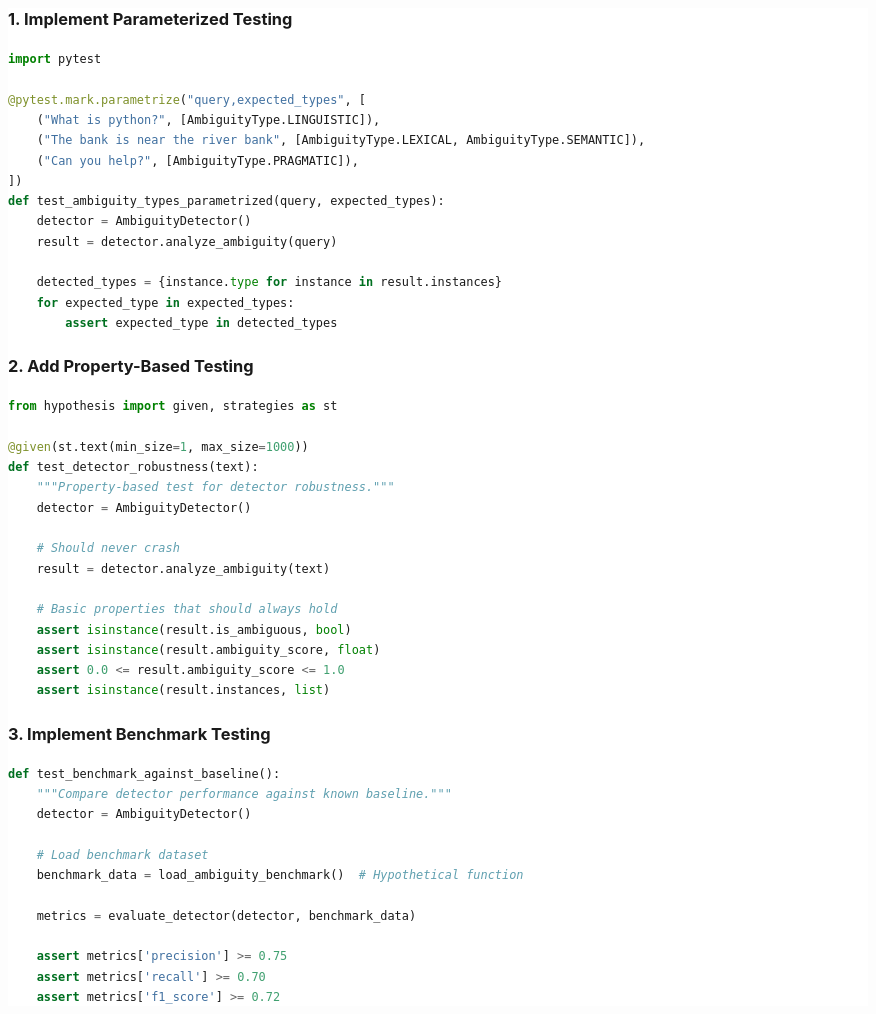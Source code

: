 ### 1. **Implement Parameterized Testing**
```python
import pytest

@pytest.mark.parametrize("query,expected_types", [
    ("What is python?", [AmbiguityType.LINGUISTIC]),
    ("The bank is near the river bank", [AmbiguityType.LEXICAL, AmbiguityType.SEMANTIC]),
    ("Can you help?", [AmbiguityType.PRAGMATIC]),
])
def test_ambiguity_types_parametrized(query, expected_types):
    detector = AmbiguityDetector()
    result = detector.analyze_ambiguity(query)
    
    detected_types = {instance.type for instance in result.instances}
    for expected_type in expected_types:
        assert expected_type in detected_types
```

### 2. **Add Property-Based Testing**
```python
from hypothesis import given, strategies as st

@given(st.text(min_size=1, max_size=1000))
def test_detector_robustness(text):
    """Property-based test for detector robustness."""
    detector = AmbiguityDetector()
    
    # Should never crash
    result = detector.analyze_ambiguity(text)
    
    # Basic properties that should always hold
    assert isinstance(result.is_ambiguous, bool)
    assert isinstance(result.ambiguity_score, float)
    assert 0.0 <= result.ambiguity_score <= 1.0
    assert isinstance(result.instances, list)
```

### 3. **Implement Benchmark Testing**
```python
def test_benchmark_against_baseline():
    """Compare detector performance against known baseline."""
    detector = AmbiguityDetector()
    
    # Load benchmark dataset
    benchmark_data = load_ambiguity_benchmark()  # Hypothetical function
    
    metrics = evaluate_detector(detector, benchmark_data)
    
    assert metrics['precision'] >= 0.75
    assert metrics['recall'] >= 0.70
    assert metrics['f1_score'] >= 0.72
```
